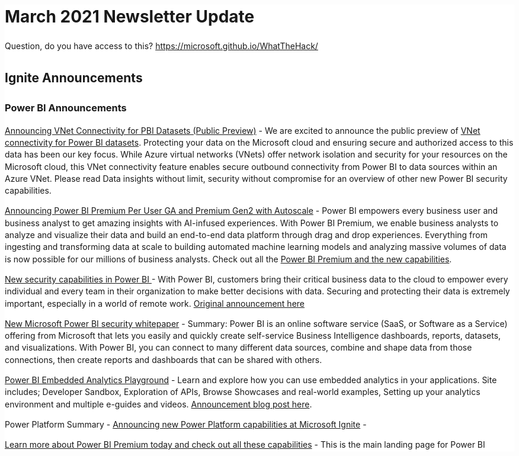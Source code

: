 # March 2021 Newsletter Update 

Question, do you have access to this?  https://microsoft.github.io/WhatTheHack/   

## Ignite Announcements

### Power BI Announcements


[Announcing VNet Connectivity for PBI Datasets (Public Preview)](https://powerbi.microsoft.com/en-us/blog/announcing-vnet-connectivity-for-pbi-datasets-public-preview/) - We are excited to announce the public preview of [VNet connectivity for Power BI datasets](https://docs.microsoft.com/en-us/data-integration/vnet/overview).  Protecting your data on the Microsoft cloud and ensuring secure and authorized access to this data has been our key focus. While Azure virtual networks (VNets) offer network isolation and security for your resources on the Microsoft cloud, this VNet connectivity feature enables secure outbound connectivity from Power BI to data sources within an Azure VNet. Please read Data insights without limit, security without compromise for an overview of other new Power BI security capabilities.

[Announcing Power BI Premium Per User GA and Premium Gen2 with Autoscale](https://www.aka.ms/PowerBIIgnite/) - Power BI empowers every business user and business analyst to get amazing insights with AI-infused experiences. With Power BI Premium, we enable business analysts to analyze and visualize their data and build an end-to-end data platform through drag and drop experiences. Everything from ingesting and transforming data at scale to building automated machine learning models and analyzing massive volumes of data is now possible for our millions of business analysts. Check out all the [Power BI Premium and the new capabilities](https://www.aka.ms/PowerBIIgnite/).

[New security capabilities in Power BI ](https://powerbi.microsoft.com/en-us/blog/data-insights-without-limit-security-without-compromise/) - With Power BI, customers bring their critical business data to the cloud to empower every individual and every team in their organization to make better decisions with data. Securing and protecting their data is extremely important, especially in a world of remote work.  [Original announcement here](https://powerbi.microsoft.com/en-us/blog/data-insights-without-limit-security-without-compromise/)

[New Microsoft Power BI security whitepaper](https://docs.microsoft.com/en-us/power-bi/guidance/whitepaper-powerbi-security) - Summary: Power BI is an online software service (SaaS, or Software as a Service) offering from Microsoft that lets you easily and quickly create self-service Business Intelligence dashboards, reports, datasets, and visualizations. With Power BI, you can connect to many different data sources, combine and shape data from those connections, then create reports and dashboards that can be shared with others.


[Power BI Embedded Analytics Playground](https://playground.powerbi.com/) - Learn and explore how you can use embedded analytics in your applications.  Site includes; Developer Sandbox, Exploration of APIs, Browse Showcases and real-world examples, Setting up your analytics environment and multiple e-guides and videos.  [Announcement blog post here](https://powerbi.microsoft.com/en-us/blog/announcing-the-new-power-bi-embedded-analytics-playground-preview/).

Power Platform Summary - [Announcing new Power Platform capabilities at Microsoft Ignite](https://cloudblogs.microsoft.com/powerplatform/2021/03/02/announcing-new-power-platform-capabilities-at-microsoft-ignite/) - 

[Learn more about Power BI Premium today and check out all these capabilities](https://powerbi.microsoft.com/en-us/power-bi-premium/) - This is the main landing page for Power BI 
